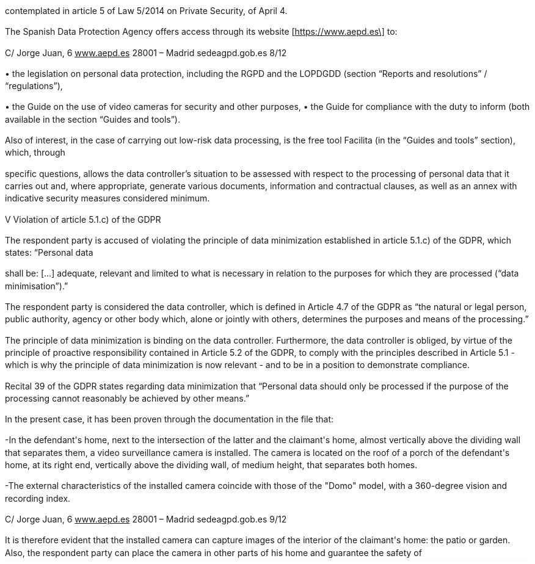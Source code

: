 contemplated in article 5 of Law 5/2014 on Private Security, of April 4.

The Spanish Data Protection Agency offers access through its website
\[https://www.aepd.es\] to:

C/ Jorge Juan, 6 www.aepd.es
28001 – Madrid sedeagpd.gob.es 8/12

• the legislation on personal data protection, including the
RGPD and the LOPDGDD (section “Reports and resolutions” / “regulations”),

• the Guide on the use of video cameras for security and other purposes,
• the Guide for compliance with the duty to inform (both available in the
section “Guides and tools”).

Also of interest, in the case of carrying out low-risk data processing, is the free tool Facilita (in the “Guides and tools” section), which, through

specific questions, allows the data controller’s situation to be assessed with respect to the
processing of personal data that it carries out and, where appropriate, generate various
documents, information and contractual clauses, as well as an annex with indicative security
measures considered minimum.

V
Violation of article 5.1.c) of the GDPR

The respondent party is accused of violating the principle of data
minimization established in article 5.1.c) of the GDPR, which states: “Personal data

shall be: \[…\] adequate, relevant and limited to what is necessary in relation to the purposes
for which they are processed (“data minimisation”).”

The respondent party is considered the data controller, which is defined in Article 4.7 of the GDPR as “the natural or legal person, public authority, agency or other body which, alone or jointly with others, determines the purposes and means of the processing.”

The principle of data minimization is binding on the data controller. Furthermore, the data controller is obliged, by virtue of the principle of proactive responsibility contained in Article 5.2 of the GDPR, to comply with the principles described in Article 5.1 - which is why the principle of data minimization is now relevant - and to be in a position to demonstrate compliance.

Recital 39 of the GDPR states regarding data minimization that “Personal data should only be processed if the purpose of the processing cannot reasonably be achieved by other means.”

In the present case, it has been proven through the documentation in the file that:

-In the defendant's home, next to the intersection of the latter and the claimant's home, almost vertically above the dividing wall that separates them, a video surveillance camera is installed. The camera is located on the roof of a porch of the defendant's home, at its right end, vertically above the dividing wall, of medium height, that separates both homes.

-The external characteristics of the installed camera coincide with those of the "Domo" model, with a 360-degree vision and recording index.

C/ Jorge Juan, 6 www.aepd.es
28001 – Madrid sedeagpd.gob.es 9/12

It is therefore evident that the installed camera can capture images of the interior of the claimant's home: the patio or garden. Also, the respondent party
can place the camera in other parts of his home and guarantee the safety of
